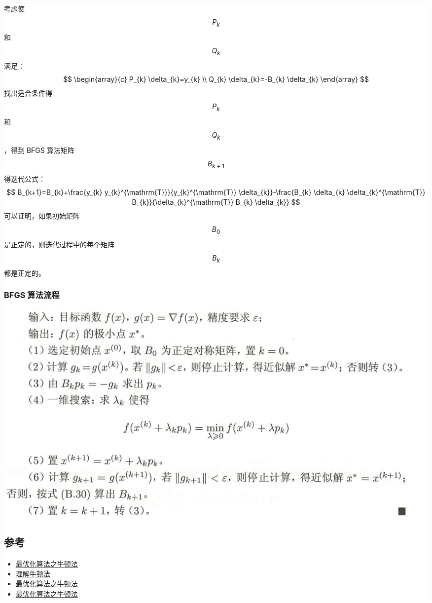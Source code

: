 
考虑使 $$P_k$$ 和 $$Q_k$$ 满足：
$$
\begin{array}{c}
P_{k} \delta_{k}=y_{k} \\
Q_{k} \delta_{k}=-B_{k} \delta_{k}
\end{array}
$$
找出适合条件得 $$P_k$$ 和 $$Q_k$$ ，得到 BFGS 算法矩阵 $$B_{k+1}$$ 得迭代公式：
$$
B_{k+1}=B_{k}+\frac{y_{k} y_{k}^{\mathrm{T}}}{y_{k}^{\mathrm{T}} \delta_{k}}-\frac{B_{k} \delta_{k} \delta_{k}^{\mathrm{T}} B_{k}}{\delta_{k}^{\mathrm{T}} B_{k} \delta_{k}}
$$
可以证明，如果初始矩阵 $$B_0$$ 是正定的，则迭代过程中的每个矩阵 $$B_k$$ 都是正定的。



### BFGS 算法流程

<img src=".\img\image-20200717201656268.png" alt="image-20200717201656268" style="zoom:80%;" />









## 参考

- <a href="bilibili.com/video/BV1SE411E72Y?from=search&seid=11340888014114914758" target="">最优化算法之牛顿法</a>
- <a href="https://zhuanlan.zhihu.com/p/37588590" target="">理解牛顿法</a>
- <a href="bilibili.com/video/BV1SE411E72Y?from=search&seid=11340888014114914758" target="">最优化算法之牛顿法</a>
- <a href="bilibili.com/video/BV1SE411E72Y?from=search&seid=11340888014114914758" target="">最优化算法之牛顿法</a>

